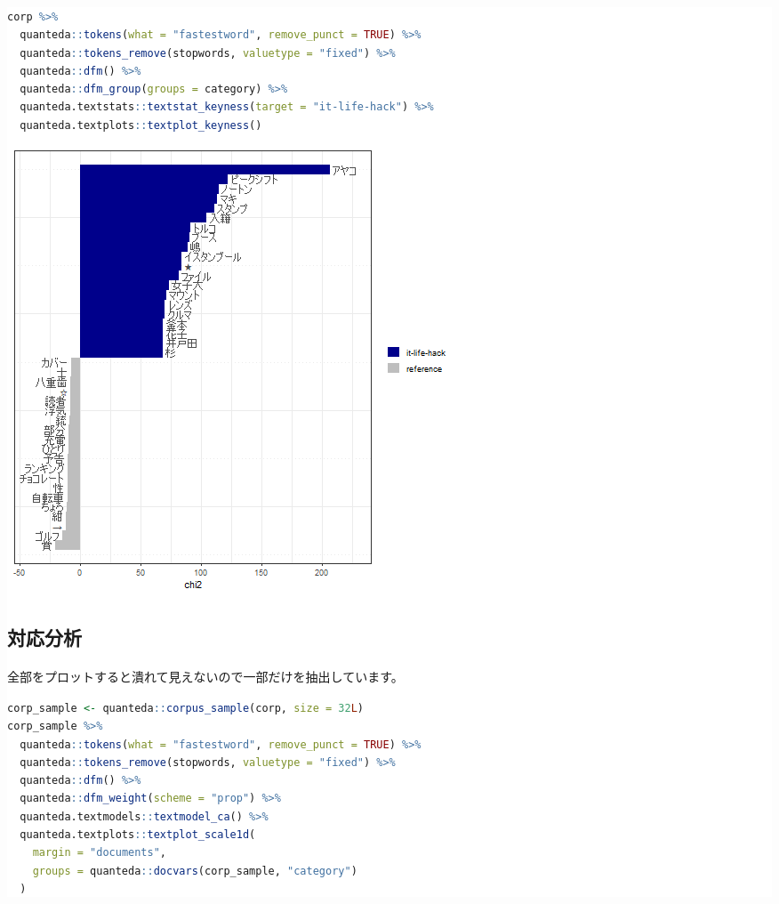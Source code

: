 
```r
corp %>%
  quanteda::tokens(what = "fastestword", remove_punct = TRUE) %>%
  quanteda::tokens_remove(stopwords, valuetype = "fixed") %>%
  quanteda::dfm() %>%
  quanteda::dfm_group(groups = category) %>%
  quanteda.textstats::textstat_keyness(target = "it-life-hack") %>%
  quanteda.textplots::textplot_keyness()
```

![plot of chunk keyness](figure/keyness-1.png)

## 対応分析

全部をプロットすると潰れて見えないので一部だけを抽出しています。


```r
corp_sample <- quanteda::corpus_sample(corp, size = 32L)
corp_sample %>%
  quanteda::tokens(what = "fastestword", remove_punct = TRUE) %>%
  quanteda::tokens_remove(stopwords, valuetype = "fixed") %>%
  quanteda::dfm() %>%
  quanteda::dfm_weight(scheme = "prop") %>%
  quanteda.textmodels::textmodel_ca() %>%
  quanteda.textplots::textplot_scale1d(
    margin = "documents",
    groups = quanteda::docvars(corp_sample, "category")
  )
```
